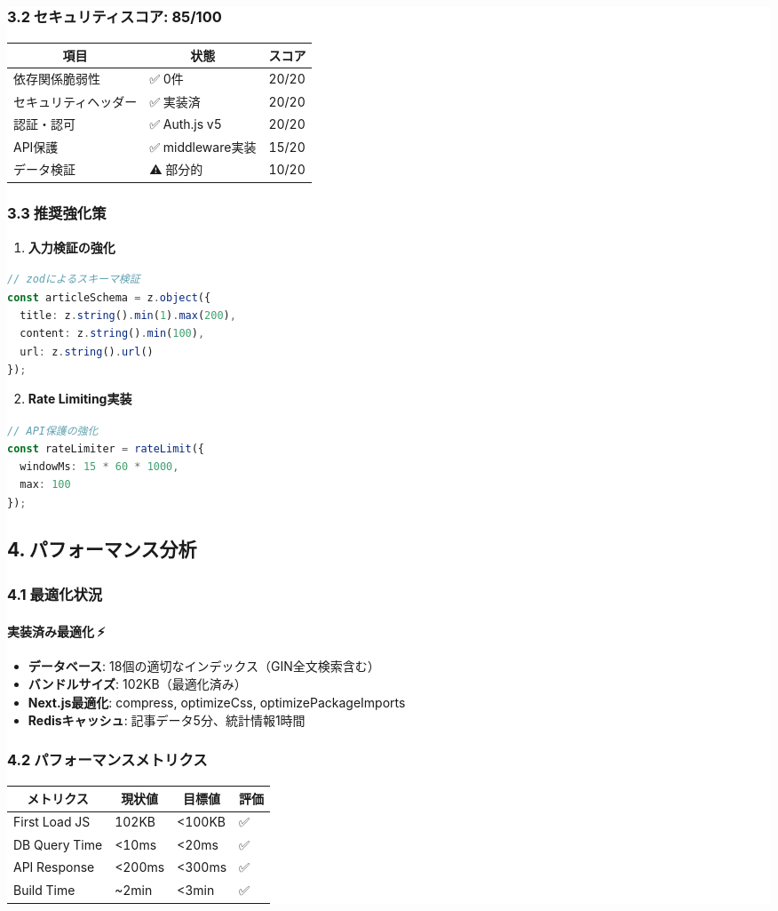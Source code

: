 ### 3.2 セキュリティスコア: 85/100

| 項目 | 状態 | スコア |
|------|------|--------|
| 依存関係脆弱性 | ✅ 0件 | 20/20 |
| セキュリティヘッダー | ✅ 実装済 | 20/20 |
| 認証・認可 | ✅ Auth.js v5 | 20/20 |
| API保護 | ✅ middleware実装 | 15/20 |
| データ検証 | ⚠️ 部分的 | 10/20 |

### 3.3 推奨強化策

1. **入力検証の強化**
```typescript
// zodによるスキーマ検証
const articleSchema = z.object({
  title: z.string().min(1).max(200),
  content: z.string().min(100),
  url: z.string().url()
});
```

2. **Rate Limiting実装**
```typescript
// API保護の強化
const rateLimiter = rateLimit({
  windowMs: 15 * 60 * 1000,
  max: 100
});
```

## 4. パフォーマンス分析

### 4.1 最適化状況

#### 実装済み最適化 ⚡
- **データベース**: 18個の適切なインデックス（GIN全文検索含む）
- **バンドルサイズ**: 102KB（最適化済み）
- **Next.js最適化**: compress, optimizeCss, optimizePackageImports
- **Redisキャッシュ**: 記事データ5分、統計情報1時間

### 4.2 パフォーマンスメトリクス

| メトリクス | 現状値 | 目標値 | 評価 |
|------------|--------|--------|------|
| First Load JS | 102KB | <100KB | ✅ |
| DB Query Time | <10ms | <20ms | ✅ |
| API Response | <200ms | <300ms | ✅ |
| Build Time | ~2min | <3min | ✅ |
